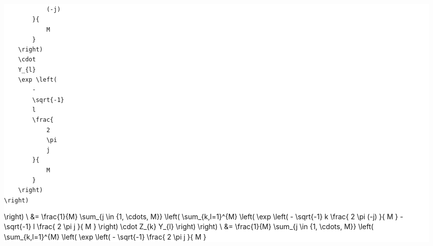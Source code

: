                 (-j)
            }{
                M
            }
        \right)
        \cdot
        Y_{l}
        \exp \left(
            -
            \sqrt{-1}
            l
            \frac{
                2
                \pi
                j
            }{
                M
            }
        \right)
    \right)
\right) \\
&=
\frac{1}{M} \sum_{j \in \{1, \cdots, M\}} \left(
    \sum_{k,l=1}^{M} \left(
        \exp \left(
            -
            \sqrt{-1}
            k
            \frac{
                2
                \pi
                (-j)
            }{
                M
            }
            -
            \sqrt{-1}
            l
            \frac{
                2
                \pi
                j
            }{
                M
            }
        \right)
        \cdot
        Z_{k}
        Y_{l}
    \right)
\right) \\
&=
\frac{1}{M} \sum_{j \in \{1, \cdots, M\}} \left(
    \sum_{k,l=1}^{M} \left(
        \exp \left(
            -
            \sqrt{-1}
            \frac{
                2
                \pi
                j
            }{
                M
            }